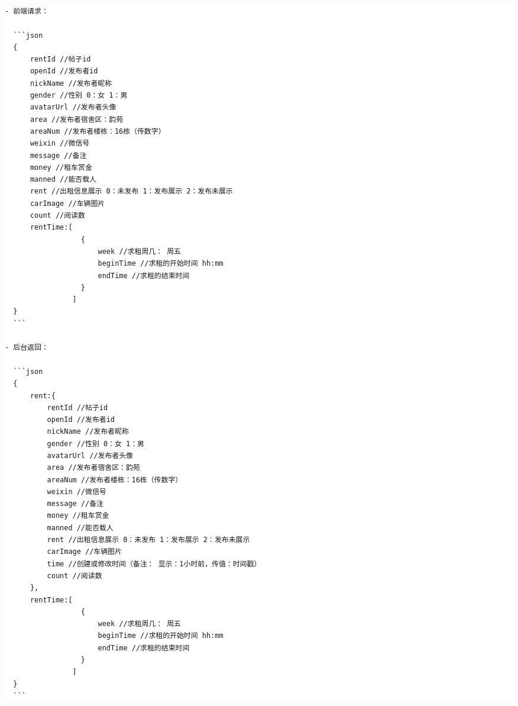     - 前端请求： 

      ```json
      {
          rentId //帖子id
          openId //发布者id
          nickName //发布者昵称
          gender //性别 0：女 1：男
          avatarUrl //发布者头像
          area //发布者宿舍区：韵苑
          areaNum //发布者楼栋：16栋（传数字）
          weixin //微信号
          message //备注
          money //租车赏金
          manned //能否载人
          rent //出租信息展示 0：未发布 1：发布展示 2：发布未展示
          carImage //车辆图片
          count //阅读数
          rentTime:[
                      {
                          week //求租周几： 周五
                          beginTime //求租的开始时间 hh:mm
                          endTime //求租的结束时间
                      }	
                    ]
      }
      ```

    - 后台返回：

      ```json
      {
          rent:{
              rentId //帖子id
              openId //发布者id
              nickName //发布者昵称
              gender //性别 0：女 1：男
              avatarUrl //发布者头像
              area //发布者宿舍区：韵苑
              areaNum //发布者楼栋：16栋（传数字）
              weixin //微信号
              message //备注
              money //租车赏金
              manned //能否载人
              rent //出租信息展示 0：未发布 1：发布展示 2：发布未展示
              carImage //车辆图片
              time //创建或修改时间（备注： 显示：1小时前，传值：时间戳）
              count //阅读数
          },
          rentTime:[
                      {
                          week //求租周几： 周五
                          beginTime //求租的开始时间 hh:mm
                          endTime //求租的结束时间
                      }	
                    ]
      }
      ```
